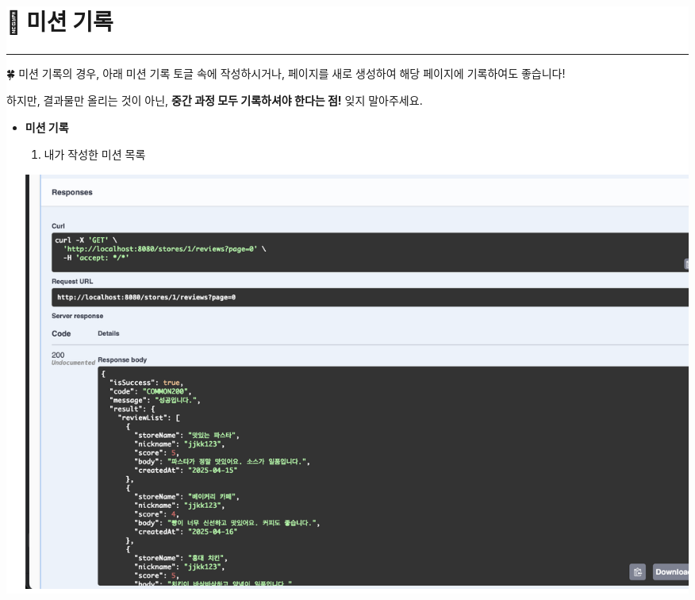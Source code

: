 # 💪 미션 기록

---

<aside>
🍀 미션 기록의 경우, 아래 미션 기록 토글 속에 작성하시거나, 페이지를 새로 생성하여 해당 페이지에 기록하여도 좋습니다!

하지만, 결과물만 올리는 것이 아닌, **중간 과정 모두 기록하셔야 한다는 점!** 잊지 말아주세요.

</aside>

- **미션 기록**
    1. 내가 작성한 미션 목록
    
    ![사용자의 리뷰 조회 성공화면.png](%E1%84%8C%E1%85%A6%E1%84%86%E1%85%A9%E1%86%A8%20%E1%84%8B%E1%85%A5%E1%86%B9%E1%84%8B%E1%85%B3%E1%86%B7%20201bd0dd45e580588331e0943d8fd4ce/%E1%84%89%E1%85%A1%E1%84%8B%E1%85%AD%E1%86%BC%E1%84%8C%E1%85%A1%E1%84%8B%E1%85%B4_%E1%84%85%E1%85%B5%E1%84%87%E1%85%B2_%E1%84%8C%E1%85%A9%E1%84%92%E1%85%AC_%E1%84%89%E1%85%A5%E1%86%BC%E1%84%80%E1%85%A9%E1%86%BC%E1%84%92%E1%85%AA%E1%84%86%E1%85%A7%E1%86%AB.png)
    